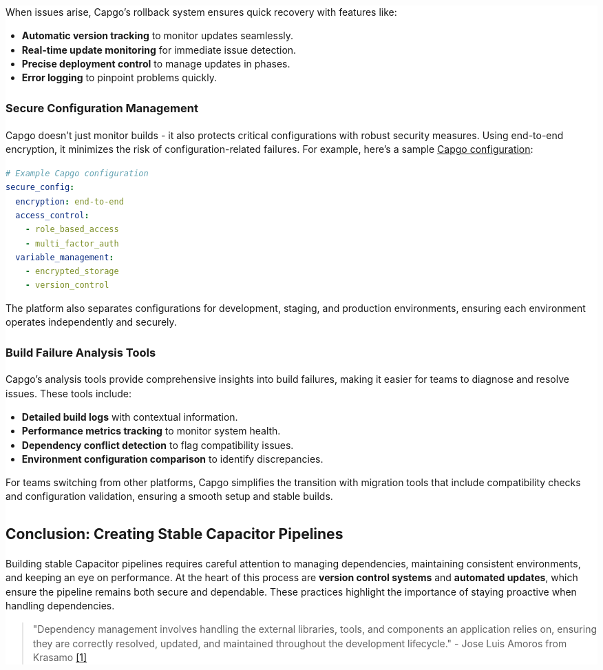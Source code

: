 When issues arise, Capgo’s rollback system ensures quick recovery with features like:

-   **Automatic version tracking** to monitor updates seamlessly.
-   **Real-time update monitoring** for immediate issue detection.
-   **Precise deployment control** to manage updates in phases.
-   **Error logging** to pinpoint problems quickly.

### Secure Configuration Management

Capgo doesn’t just monitor builds - it also protects critical configurations with robust security measures. Using end-to-end encryption, it minimizes the risk of configuration-related failures. For example, here’s a sample [Capgo configuration](https://capgo.app/consulting/):

```yaml
# Example Capgo configuration
secure_config:
  encryption: end-to-end
  access_control:
    - role_based_access
    - multi_factor_auth
  variable_management:
    - encrypted_storage
    - version_control
```

The platform also separates configurations for development, staging, and production environments, ensuring each environment operates independently and securely.

### Build Failure Analysis Tools

Capgo’s analysis tools provide comprehensive insights into build failures, making it easier for teams to diagnose and resolve issues. These tools include:

-   **Detailed build logs** with contextual information.
-   **Performance metrics tracking** to monitor system health.
-   **Dependency conflict detection** to flag compatibility issues.
-   **Environment configuration comparison** to identify discrepancies.

For teams switching from other platforms, Capgo simplifies the transition with migration tools that include compatibility checks and configuration validation, ensuring a smooth setup and stable builds.

## Conclusion: Creating Stable Capacitor Pipelines

Building stable Capacitor pipelines requires careful attention to managing dependencies, maintaining consistent environments, and keeping an eye on performance. At the heart of this process are **version control systems** and **automated updates**, which ensure the pipeline remains both secure and dependable. These practices highlight the importance of staying proactive when handling dependencies.

> "Dependency management involves handling the external libraries, tools, and components an application relies on, ensuring they are correctly resolved, updated, and maintained throughout the development lifecycle." - Jose Luis Amoros from Krasamo [\[1\]](https://www.krasamo.com/dependency-management)
